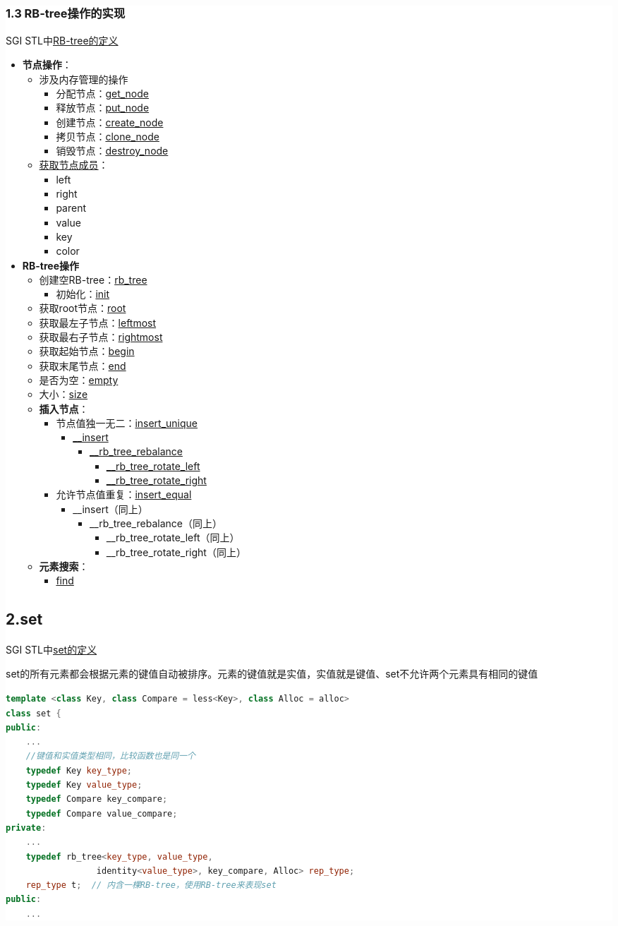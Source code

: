 ### 1.3 RB-tree操作的实现

SGI STL中[RB-tree的定义](tass-sgi-stl-2.91.57-source/stl_tree.h#L428)

* **节点操作**：
    - 涉及内存管理的操作
        + 分配节点：[get_node](tass-sgi-stl-2.91.57-source/stl_tree.h#L447)
        + 释放节点：[put_node](tass-sgi-stl-2.91.57-source/stl_tree.h#L449)
        + 创建节点：[create_node](tass-sgi-stl-2.91.57-source/stl_tree.h#L452)
        + 拷贝节点：[clone_node](tass-sgi-stl-2.91.57-source/stl_tree.h#L462)
        + 销毁节点：[destroy_node](tass-sgi-stl-2.91.57-source/stl_tree.h#L471)
    - [获取节点成员](tass-sgi-stl-2.91.57-source/stl_tree.h#L489)：
        + left
        + right
        + parent
        + value
        + key
        + color
* **RB-tree操作**
    - 创建空RB-tree：[rb_tree](tass-sgi-stl-2.91.57-source/stl_tree.h#L542)
        + 初始化：[init](tass-sgi-stl-2.91.57-source/stl_tree.h#L532)
    - 获取root节点：[root](tass-sgi-stl-2.91.57-source/stl_tree.h#L485)
    - 获取最左子节点：[leftmost](tass-sgi-stl-2.91.57-source/stl_tree.h#L486)
    - 获取最右子节点：[rightmost](tass-sgi-stl-2.91.57-source/stl_tree.h#L487)
    - 获取起始节点：[begin](tass-sgi-stl-2.91.57-source/stl_tree.h#L575)
    - 获取末尾节点：[end](tass-sgi-stl-2.91.57-source/stl_tree.h#L577)
    - 是否为空：[empty](tass-sgi-stl-2.91.57-source/stl_tree.h#L587)
    - 大小：[size](tass-sgi-stl-2.91.57-source/stl_tree.h#L588)
    - **插入节点**：
        + 节点值独一无二：[insert_unique](tass-sgi-stl-2.91.57-source/stl_tree.h#L753)
            * [__insert](tass-sgi-stl-2.91.57-source/stl_tree.h#L698)
                - [__rb_tree_rebalance](tass-sgi-stl-2.91.57-source/stl_tree.h#L249)
                    + [__rb_tree_rotate_left](tass-sgi-stl-2.91.57-source/stl_tree.h#L210)
                    + [__rb_tree_rotate_right](tass-sgi-stl-2.91.57-source/stl_tree.h#L229) 
        + 允许节点值重复：[insert_equal](tass-sgi-stl-2.91.57-source/stl_tree.h#L736)
            * __insert（同上）
                - __rb_tree_rebalance（同上）
                    + __rb_tree_rotate_left（同上）
                    + __rb_tree_rotate_right（同上）
    - **元素搜索**：
        + [find](tass-sgi-stl-2.91.57-source/stl_tree.h#L964)

## 2.set

SGI STL中[set的定义](tass-sgi-stl-2.91.57-source/stl_set.h#L45)

set的所有元素都会根据元素的键值自动被排序。元素的键值就是实值，实值就是键值、set不允许两个元素具有相同的键值

```c++
template <class Key, class Compare = less<Key>, class Alloc = alloc>
class set {
public:
    ...
    //键值和实值类型相同，比较函数也是同一个
    typedef Key key_type;
    typedef Key value_type;
    typedef Compare key_compare;
    typedef Compare value_compare;
private:
    ...
    typedef rb_tree<key_type, value_type, 
                  identity<value_type>, key_compare, Alloc> rep_type;
    rep_type t;  // 内含一棵RB-tree，使用RB-tree来表现set
public:
    ...
```